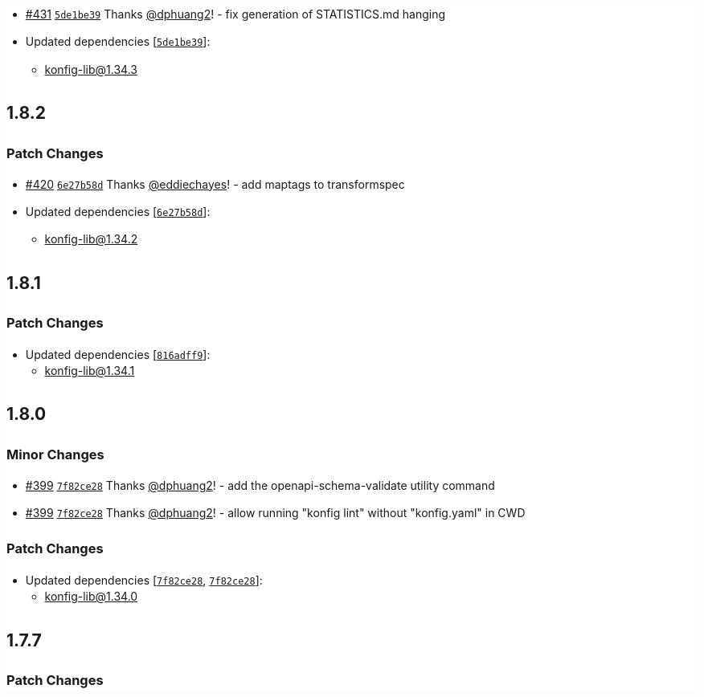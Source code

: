 - [#431](https://github.com/konfig-dev/konfig/pull/431) [`5de1be39`](https://github.com/konfig-dev/konfig/commit/5de1be39ded180f26cec84b36cbf2860d66d07b5) Thanks [@dphuang2](https://github.com/dphuang2)! - fix generation of STATISTICS.md hanging

- Updated dependencies [[`5de1be39`](https://github.com/konfig-dev/konfig/commit/5de1be39ded180f26cec84b36cbf2860d66d07b5)]:
  - konfig-lib@1.34.3

## 1.8.2

### Patch Changes

- [#420](https://github.com/konfig-dev/konfig/pull/420) [`6e27b58d`](https://github.com/konfig-dev/konfig/commit/6e27b58d3bb3cab5c9616ebbe2275d85e9bf0cb4) Thanks [@eddiechayes](https://github.com/eddiechayes)! - add maptags to transformspec

- Updated dependencies [[`6e27b58d`](https://github.com/konfig-dev/konfig/commit/6e27b58d3bb3cab5c9616ebbe2275d85e9bf0cb4)]:
  - konfig-lib@1.34.2

## 1.8.1

### Patch Changes

- Updated dependencies [[`816adff9`](https://github.com/konfig-dev/konfig/commit/816adff9500ccb56ba35c68152a02b3e8ec022d7)]:
  - konfig-lib@1.34.1

## 1.8.0

### Minor Changes

- [#399](https://github.com/konfig-dev/konfig/pull/399) [`7f82ce28`](https://github.com/konfig-dev/konfig/commit/7f82ce28482db4bacabf20eb7283c4f4678729bb) Thanks [@dphuang2](https://github.com/dphuang2)! - add the openapi-schema-validate utility command

- [#399](https://github.com/konfig-dev/konfig/pull/399) [`7f82ce28`](https://github.com/konfig-dev/konfig/commit/7f82ce28482db4bacabf20eb7283c4f4678729bb) Thanks [@dphuang2](https://github.com/dphuang2)! - allow running "konfig lint" without "konfig.yaml" in CWD

### Patch Changes

- Updated dependencies [[`7f82ce28`](https://github.com/konfig-dev/konfig/commit/7f82ce28482db4bacabf20eb7283c4f4678729bb), [`7f82ce28`](https://github.com/konfig-dev/konfig/commit/7f82ce28482db4bacabf20eb7283c4f4678729bb)]:
  - konfig-lib@1.34.0

## 1.7.7

### Patch Changes
